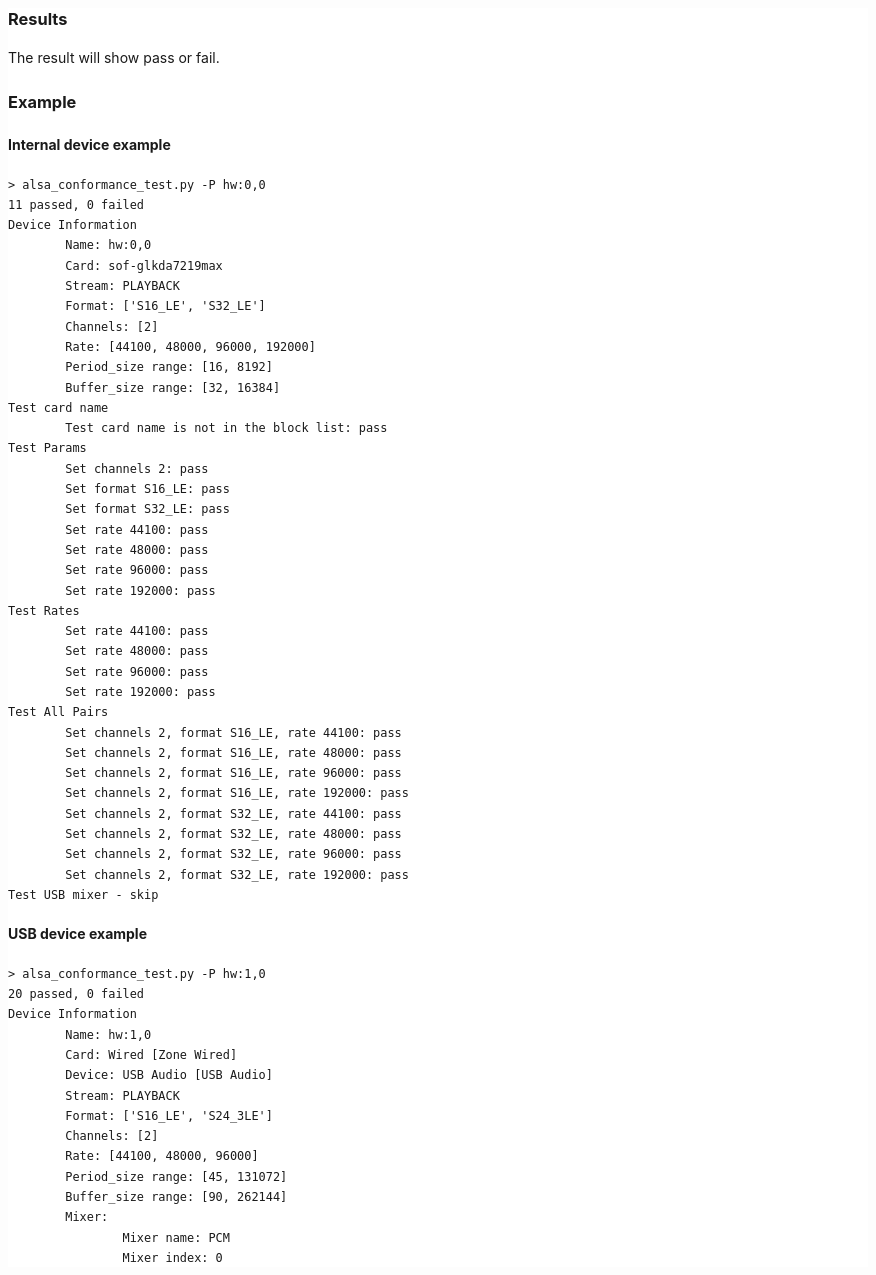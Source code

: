 ### Results
The result will show pass or fail.

### Example

#### Internal device example

```
> alsa_conformance_test.py -P hw:0,0
11 passed, 0 failed
Device Information
        Name: hw:0,0
        Card: sof-glkda7219max
        Stream: PLAYBACK
        Format: ['S16_LE', 'S32_LE']
        Channels: [2]
        Rate: [44100, 48000, 96000, 192000]
        Period_size range: [16, 8192]
        Buffer_size range: [32, 16384]
Test card name
        Test card name is not in the block list: pass
Test Params
        Set channels 2: pass
        Set format S16_LE: pass
        Set format S32_LE: pass
        Set rate 44100: pass
        Set rate 48000: pass
        Set rate 96000: pass
        Set rate 192000: pass
Test Rates
        Set rate 44100: pass
        Set rate 48000: pass
        Set rate 96000: pass
        Set rate 192000: pass
Test All Pairs
        Set channels 2, format S16_LE, rate 44100: pass
        Set channels 2, format S16_LE, rate 48000: pass
        Set channels 2, format S16_LE, rate 96000: pass
        Set channels 2, format S16_LE, rate 192000: pass
        Set channels 2, format S32_LE, rate 44100: pass
        Set channels 2, format S32_LE, rate 48000: pass
        Set channels 2, format S32_LE, rate 96000: pass
        Set channels 2, format S32_LE, rate 192000: pass
Test USB mixer - skip
```

#### USB device example

```
> alsa_conformance_test.py -P hw:1,0
20 passed, 0 failed
Device Information
        Name: hw:1,0
        Card: Wired [Zone Wired]
        Device: USB Audio [USB Audio]
        Stream: PLAYBACK
        Format: ['S16_LE', 'S24_3LE']
        Channels: [2]
        Rate: [44100, 48000, 96000]
        Period_size range: [45, 131072]
        Buffer_size range: [90, 262144]
        Mixer:
                Mixer name: PCM
                Mixer index: 0
```